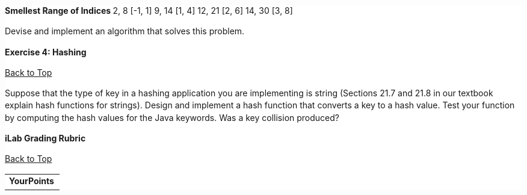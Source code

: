    <td width="385"><strong>Smellest Range of Indices </strong></td>

  </tr>

  <tr>

   <td>2, 8</td>

   <td> [-1, 1]</td>

  </tr>

  <tr>

   <td>9, 14</td>

   <td> [1, 4]</td>

  </tr>

  <tr>

   <td>12, 21</td>

   <td> [2, 6]</td>

  </tr>

  <tr>

   <td>14, 30</td>

   <td> [3, 8]</td>

  </tr>

 </tbody>

</table>

Devise and implement an algorithm that solves this problem.

<strong>Exercise 4: Hashing</strong>

<a href="https://devry.equella.ecollege.com/file/180e4791-f825-4b20-9f30-f0d62bace024/30/ECET370_W5_iLab.html#top">Back to Top</a>

Suppose that the type of key in a hashing application you are implementing is string (Sections 21.7 and 21.8 in our textbook explain hash functions for strings). Design and implement a hash function that converts a key to a hash value. Test your function by computing the hash values for the Java keywords. Was a key collision produced?

<strong>iLab Grading Rubric</strong>

<a href="https://devry.equella.ecollege.com/file/180e4791-f825-4b20-9f30-f0d62bace024/30/ECET370_W5_iLab.html#top">Back to Top</a>

<table>

 <tbody>

  <tr>

   <td width="77"><strong>YourPoints </strong></td>
